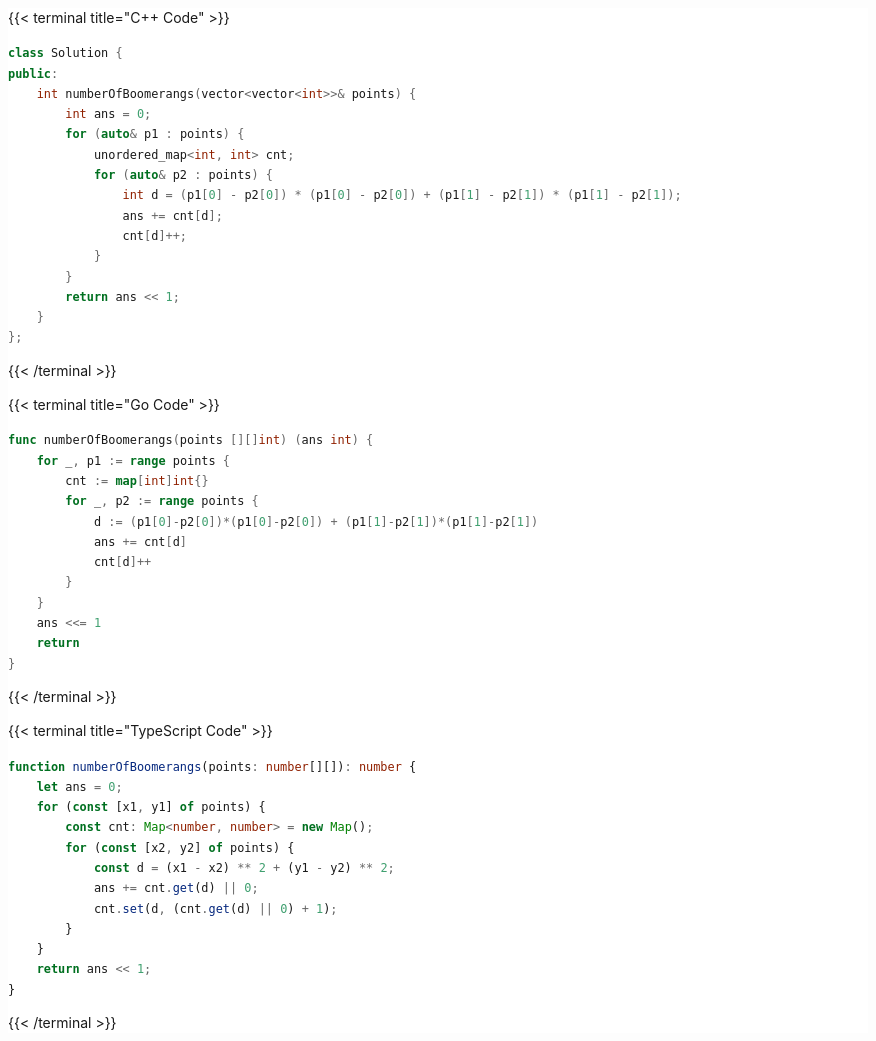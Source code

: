 {{< terminal title="C++ Code" >}}
```cpp
class Solution {
public:
    int numberOfBoomerangs(vector<vector<int>>& points) {
        int ans = 0;
        for (auto& p1 : points) {
            unordered_map<int, int> cnt;
            for (auto& p2 : points) {
                int d = (p1[0] - p2[0]) * (p1[0] - p2[0]) + (p1[1] - p2[1]) * (p1[1] - p2[1]);
                ans += cnt[d];
                cnt[d]++;
            }
        }
        return ans << 1;
    }
};
```
{{< /terminal >}}

{{< terminal title="Go Code" >}}
```go
func numberOfBoomerangs(points [][]int) (ans int) {
	for _, p1 := range points {
		cnt := map[int]int{}
		for _, p2 := range points {
			d := (p1[0]-p2[0])*(p1[0]-p2[0]) + (p1[1]-p2[1])*(p1[1]-p2[1])
			ans += cnt[d]
			cnt[d]++
		}
	}
	ans <<= 1
	return
}
```
{{< /terminal >}}

{{< terminal title="TypeScript Code" >}}
```ts
function numberOfBoomerangs(points: number[][]): number {
    let ans = 0;
    for (const [x1, y1] of points) {
        const cnt: Map<number, number> = new Map();
        for (const [x2, y2] of points) {
            const d = (x1 - x2) ** 2 + (y1 - y2) ** 2;
            ans += cnt.get(d) || 0;
            cnt.set(d, (cnt.get(d) || 0) + 1);
        }
    }
    return ans << 1;
}
```
{{< /terminal >}}
